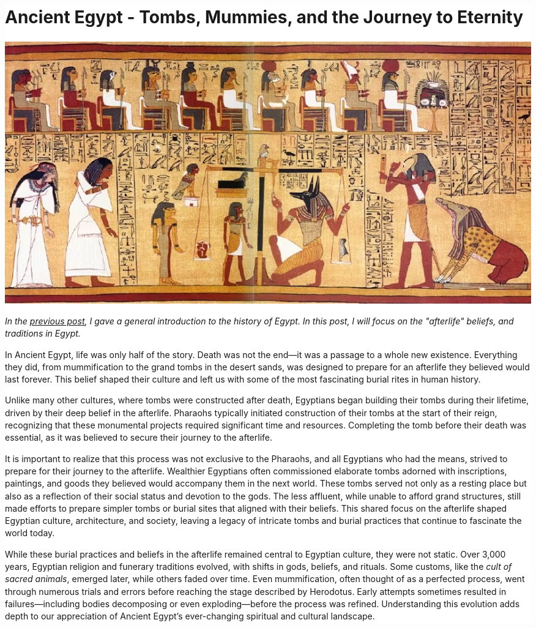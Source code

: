 # Ancient Egypt - Tombs, Mummies, and the Journey to Eternity

![](/img/book-of-the-dead.jpeg)

_In the [previous post](https://photopensieve.github.io/2025/01/23/egypt-history-part1.html), I gave a general introduction to the history of Egypt. In this post, I will focus on the "afterlife" beliefs, and traditions in Egypt._

In Ancient Egypt, life was only half of the story. Death was not the end—it was a passage to a whole new existence. Everything they did, from mummification to the grand tombs in the desert sands, was designed to prepare for an afterlife they believed would last forever. This belief shaped their culture and left us with some of the most fascinating burial rites in human history.

Unlike many other cultures, where tombs were constructed after death, Egyptians began building their tombs during their lifetime, driven by their deep belief in the afterlife. Pharaohs typically initiated construction of their tombs at the start of their reign, recognizing that these monumental projects required significant time and resources. Completing the tomb before their death was essential, as it was believed to secure their journey to the afterlife. 

It is important to realize that this process was not exclusive to the Pharaohs, and all Egyptians who had the means, strived to prepare for their journey to the afterlife. Wealthier Egyptians often commissioned elaborate tombs adorned with inscriptions, paintings, and goods they believed would accompany them in the next world. These tombs served not only as a resting place but also as a reflection of their social status and devotion to the gods. The less affluent, while unable to afford grand structures, still made efforts to prepare simpler tombs or burial sites that aligned with their beliefs. This shared focus on the afterlife shaped Egyptian culture, architecture, and society, leaving a legacy of intricate tombs and burial practices that continue to fascinate the world today.

While these burial practices and beliefs in the afterlife remained central to Egyptian culture, they were not static. Over 3,000 years, Egyptian religion and funerary traditions evolved, with shifts in gods, beliefs, and rituals. Some customs, like the _cult of sacred animals_, emerged later, while others faded over time. Even mummification, often thought of as a perfected process, went through numerous trials and errors before reaching the stage described by Herodotus. Early attempts sometimes resulted in failures—including bodies decomposing or even exploding—before the process was refined. Understanding this evolution adds depth to our appreciation of Ancient Egypt’s ever-changing spiritual and cultural landscape.
